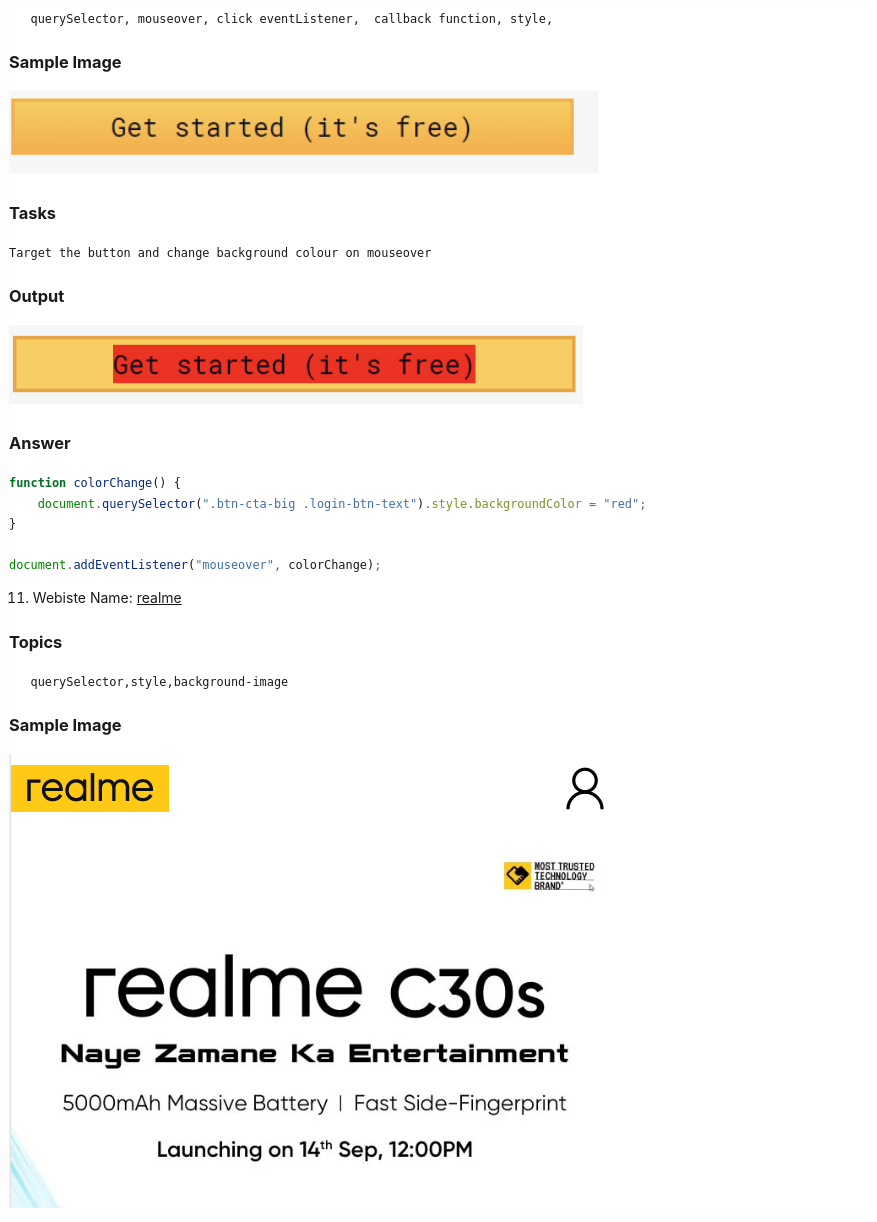        querySelector, mouseover, click eventListener,  callback function, style,

### Sample Image

![Sample One](./Pic18.png)

### Tasks

    Target the button and change background colour on mouseover

### Output

![Output](./Pic19.png)

### Answer

```javascript
function colorChange() {
    document.querySelector(".btn-cta-big .login-btn-text").style.backgroundColor = "red";
}

document.addEventListener("mouseover", colorChange);
```

11. Webiste Name: [realme](https://www.realme.com/in/)

### Topics

       querySelector,style,background-image

### Sample Image

![Sample One](./Pic20.png)